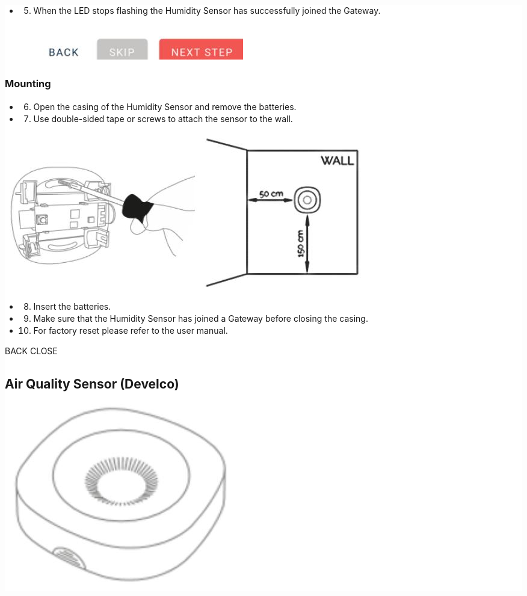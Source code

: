 - 5. When the LED stops flashing the Humidity Sensor has successfully joined the Gateway.
![](_page_9_Picture_17.jpeg)

### **Mounting**

- 6. Open the casing of the Humidity Sensor and remove the batteries.
- 7. Use double-sided tape or screws to attach the sensor to the wall.

![](_page_9_Picture_21.jpeg)

- 8. Insert the batteries.
- 9. Make sure that the Humidity Sensor has joined a Gateway before closing the casing.
- 10. For factory reset please refer to the user manual.

BACK CLOSE

## **Air Quality Sensor (Develco)**

![](_page_10_Picture_1.jpeg)
